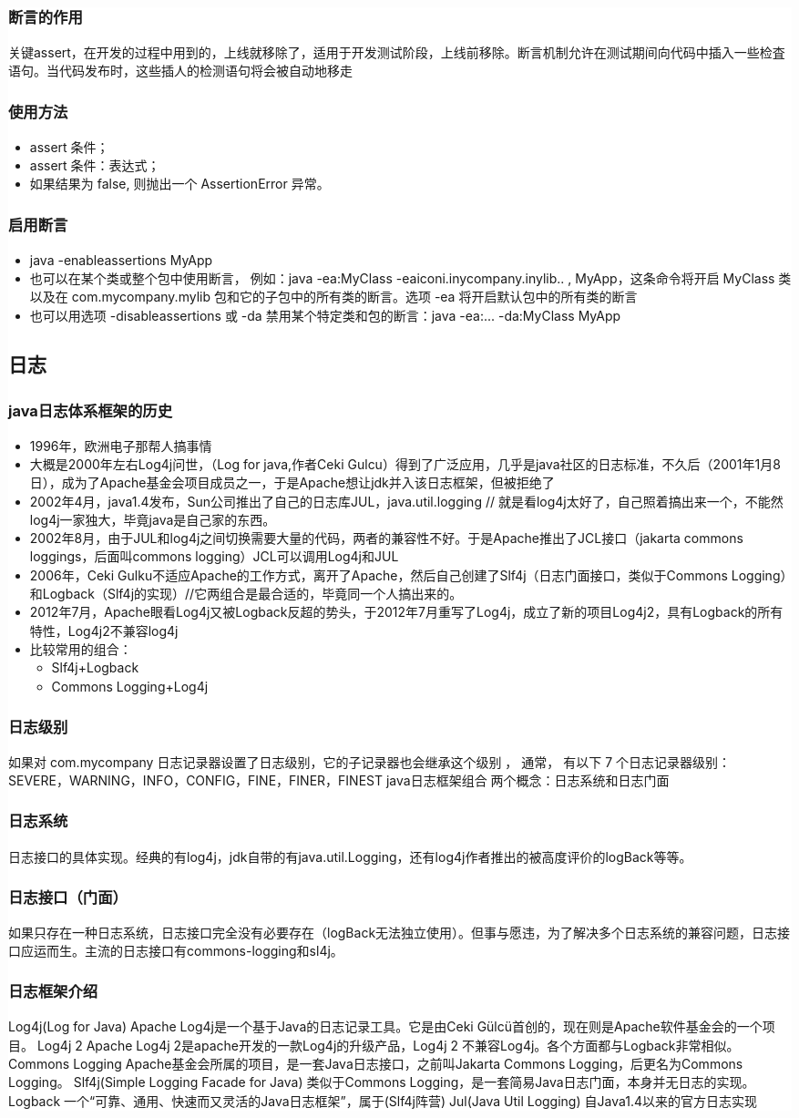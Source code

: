 ### 断言的作用
关键assert，在开发的过程中用到的，上线就移除了，适用于开发测试阶段，上线前移除。断言机制允许在测试期间向代码中插入一些检査语句。当代码发布时，这些插人的检测语句将会被自动地移走
### 使用方法

- assert 条件；
- assert 条件：表达式；
- 如果结果为 false, 则抛出一个 AssertionError 异常。
### 启用断言

- java -enableassertions MyApp
- 也可以在某个类或整个包中使用断言， 例如：java -ea:MyClass -eaiconi.inycompany.inylib.. , MyApp，这条命令将开启 MyClass 类以及在 com.mycompany.mylib 包和它的子包中的所有类的断言。选项 -ea 将开启默认包中的所有类的断言
- 也可以用选项 -disableassertions 或 -da 禁用某个特定类和包的断言：java -ea:... -da:MyClass MyApp
## 日志
###  java日志体系框架的历史

- 1996年，欧洲电子那帮人搞事情
- 大概是2000年左右Log4j问世，（Log for java,作者Ceki Gulcu）得到了广泛应用，几乎是java社区的日志标准，不久后（2001年1月8日），成为了Apache基金会项目成员之一，于是Apache想让jdk并入该日志框架，但被拒绝了
- 2002年4月，java1.4发布，Sun公司推出了自己的日志库JUL，java.util.logging // 就是看log4j太好了，自己照着搞出来一个，不能然log4j一家独大，毕竟java是自己家的东西。
- 2002年8月，由于JUL和log4j之间切换需要大量的代码，两者的兼容性不好。于是Apache推出了JCL接口（jakarta commons loggings，后面叫commons logging）JCL可以调用Log4j和JUL
- 2006年，Ceki Gulku不适应Apache的工作方式，离开了Apache，然后自己创建了Slf4j（日志门面接口，类似于Commons Logging）和Logback（Slf4j的实现）//它两组合是最合适的，毕竟同一个人搞出来的。
- 2012年7月，Apache眼看Log4j又被Logback反超的势头，于2012年7月重写了Log4j，成立了新的项目Log4j2，具有Logback的所有特性，Log4j2不兼容log4j
- 比较常用的组合：
   - Slf4j+Logback
   - Commons Logging+Log4j
### 日志级别
如果对 com.mycompany 日志记录器设置了日志级别，它的子记录器也会继承这个级别 ，
通常， 有以下 7 个日志记录器级别：
SEVERE，WARNING，INFO，CONFIG，FINE，FINER，FINEST
java日志框架组合
两个概念：日志系统和日志门面
### 日志系统
日志接口的具体实现。经典的有log4j，jdk自带的有java.util.Logging，还有log4j作者推出的被高度评价的logBack等等。
### 日志接口（门面）
如果只存在一种日志系统，日志接口完全没有必要存在（logBack无法独立使用）。但事与愿违，为了解决多个日志系统的兼容问题，日志接口应运而生。主流的日志接口有commons-logging和sl4j。
### 日志框架介绍
Log4j(Log for Java) Apache Log4j是一个基于Java的日志记录工具。它是由Ceki Gülcü首创的，现在则是Apache软件基金会的一个项目。
Log4j 2 Apache Log4j 2是apache开发的一款Log4j的升级产品，Log4j 2 不兼容Log4j。各个方面都与Logback非常相似。
Commons Logging Apache基金会所属的项目，是一套Java日志接口，之前叫Jakarta Commons Logging，后更名为Commons Logging。
Slf4j(Simple Logging Facade for Java) 类似于Commons Logging，是一套简易Java日志门面，本身并无日志的实现。
Logback 一个“可靠、通用、快速而又灵活的Java日志框架”，属于(Slf4j阵营)
Jul(Java Util Logging) 自Java1.4以来的官方日志实现